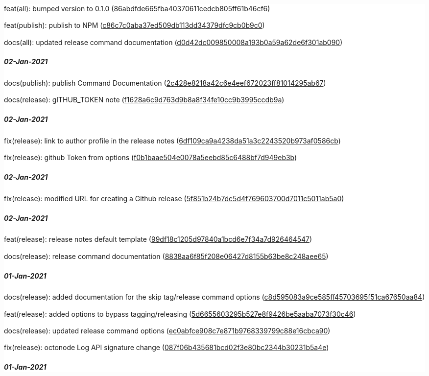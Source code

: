 feat(all): bumped version to 0.1.0 ([86abdfde665fba40370611cedcb805ff61b46cf6](https://github.com/twyr/announce/commit/86abdfde665fba40370611cedcb805ff61b46cf6))

feat(publish): publish to NPM ([c86c7c0aba37ed509db113dd34379dfc9cb0b9c0](https://github.com/twyr/announce/commit/c86c7c0aba37ed509db113dd34379dfc9cb0b9c0))

docs(all): updated release command documentation ([d0d42dc009850008a193b0a59a62de6f301ab090](https://github.com/twyr/announce/commit/d0d42dc009850008a193b0a59a62de6f301ab090))


##### 02-Jan-2021

docs(publish): publish Command Documentation ([2c428e8218a42c6e4eef672023ff81014295ab67](https://github.com/twyr/announce/commit/2c428e8218a42c6e4eef672023ff81014295ab67))

docs(release): gITHUB_TOKEN note ([f1628a6c9d763d9b8a8f34fe10cc9b3995ccdb9a](https://github.com/twyr/announce/commit/f1628a6c9d763d9b8a8f34fe10cc9b3995ccdb9a))


##### 02-Jan-2021

fix(release): link to author profile in the release notes ([6df109ca9a4238da51a3c2243520b973af0586cb](https://github.com/twyr/announce/commit/6df109ca9a4238da51a3c2243520b973af0586cb))

fix(release): github Token from options ([f0b1baae504e0078a5eebd85c6488bf7d949eb3b](https://github.com/twyr/announce/commit/f0b1baae504e0078a5eebd85c6488bf7d949eb3b))


##### 02-Jan-2021

fix(release): modified URL for creating a Github release ([5f851b24b7dc5d4f769603700d7011c5011ab5a0](https://github.com/twyr/announce/commit/5f851b24b7dc5d4f769603700d7011c5011ab5a0))


##### 02-Jan-2021

feat(release): release notes default template ([99df18c1205d97840a1bcd6e7f34a7d926464547](https://github.com/twyr/announce/commit/99df18c1205d97840a1bcd6e7f34a7d926464547))

docs(release): release command documentation ([8838aa6f85f208e06427d8155b63be8c248aee65](https://github.com/twyr/announce/commit/8838aa6f85f208e06427d8155b63be8c248aee65))


##### 01-Jan-2021

docs(release): added documentation for the skip tag/release command options ([c8d595083a9ce585ff45703695f51ca67650aa84](https://github.com/twyr/announce/commit/c8d595083a9ce585ff45703695f51ca67650aa84))

feat(release): added options to bypass tagging/releasing ([5d6655603295b527e8f9426be5aaba7073f30c46](https://github.com/twyr/announce/commit/5d6655603295b527e8f9426be5aaba7073f30c46))

docs(release): updated release command options ([ec0abfce908c7e871b9768339799c88e16cbca90](https://github.com/twyr/announce/commit/ec0abfce908c7e871b9768339799c88e16cbca90))

fix(release): octonode Log API signature change ([087f06b435681bcd02f3e80bc2344b30231b5a4e](https://github.com/twyr/announce/commit/087f06b435681bcd02f3e80bc2344b30231b5a4e))


##### 01-Jan-2021
